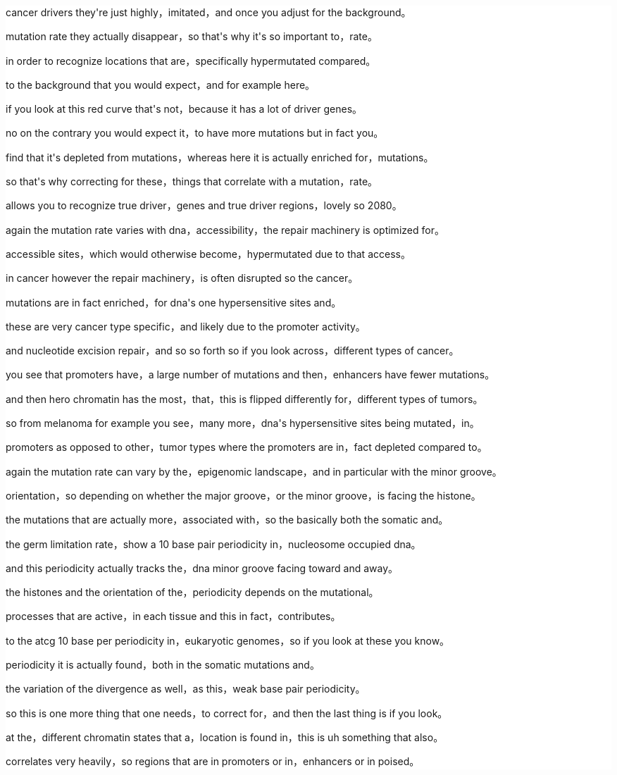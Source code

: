 cancer drivers they're just highly，imitated，and once you adjust for the background。

mutation rate they actually disappear，so that's why it's so important to，rate。

in order to recognize locations that are，specifically hypermutated compared。

to the background that you would expect，and for example here。

if you look at this red curve that's not，because it has a lot of driver genes。

no on the contrary you would expect it，to have more mutations but in fact you。

find that it's depleted from mutations，whereas here it is actually enriched for，mutations。

so that's why correcting for these，things that correlate with a mutation，rate。

allows you to recognize true driver，genes and true driver regions，lovely so 2080。

again the mutation rate varies with dna，accessibility，the repair machinery is optimized for。

accessible sites，which would otherwise become，hypermutated due to that access。

in cancer however the repair machinery，is often disrupted so the cancer。

mutations are in fact enriched，for dna's one hypersensitive sites and。

these are very cancer type specific，and likely due to the promoter activity。

and nucleotide excision repair，and so so forth so if you look across，different types of cancer。

you see that promoters have，a large number of mutations and then，enhancers have fewer mutations。

and then hero chromatin has the most，that，this is flipped differently for，different types of tumors。

so from melanoma for example you see，many more，dna's hypersensitive sites being mutated，in。

promoters as opposed to other，tumor types where the promoters are in，fact depleted compared to。

again the mutation rate can vary by the，epigenomic landscape，and in particular with the minor groove。

orientation，so depending on whether the major groove，or the minor groove，is facing the histone。

the mutations that are actually more，associated with，so the basically both the somatic and。

the germ limitation rate，show a 10 base pair periodicity in，nucleosome occupied dna。

and this periodicity actually tracks the，dna minor groove facing toward and away。

the histones and the orientation of the，periodicity depends on the mutational。

processes that are active，in each tissue and this in fact，contributes。

to the atcg 10 base per periodicity in，eukaryotic genomes，so if you look at these you know。

periodicity it is actually found，both in the somatic mutations and。

the variation of the divergence as well，as this，weak base pair periodicity。

so this is one more thing that one needs，to correct for，and then the last thing is if you look。

at the，different chromatin states that a，location is found in，this is uh something that also。

correlates very heavily，so regions that are in promoters or in，enhancers or in poised。
